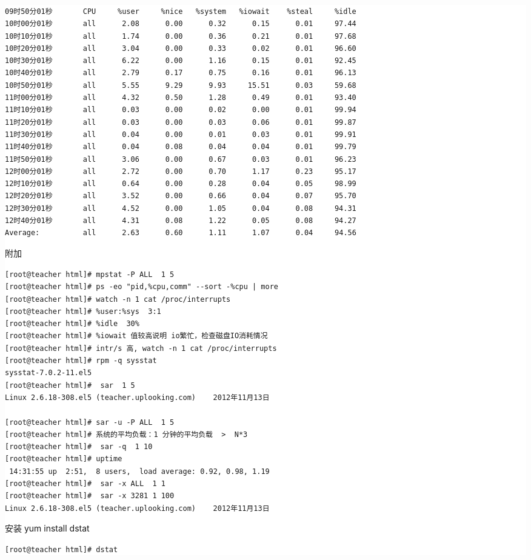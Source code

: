 	09时50分01秒       CPU     %user     %nice   %system   %iowait    %steal     %idle
	10时00分01秒       all      2.08      0.00      0.32      0.15      0.01     97.44
	10时10分01秒       all      1.74      0.00      0.36      0.21      0.01     97.68
	10时20分01秒       all      3.04      0.00      0.33      0.02      0.01     96.60
	10时30分01秒       all      6.22      0.00      1.16      0.15      0.01     92.45
	10时40分01秒       all      2.79      0.17      0.75      0.16      0.01     96.13
	10时50分01秒       all      5.55      9.29      9.93     15.51      0.03     59.68
	11时00分01秒       all      4.32      0.50      1.28      0.49      0.01     93.40
	11时10分01秒       all      0.03      0.00      0.02      0.00      0.01     99.94
	11时20分01秒       all      0.03      0.00      0.03      0.06      0.01     99.87
	11时30分01秒       all      0.04      0.00      0.01      0.03      0.01     99.91
	11时40分01秒       all      0.04      0.08      0.04      0.04      0.01     99.79
	11时50分01秒       all      3.06      0.00      0.67      0.03      0.01     96.23
	12时00分01秒       all      2.72      0.00      0.70      1.17      0.23     95.17
	12时10分01秒       all      0.64      0.00      0.28      0.04      0.05     98.99
	12时20分01秒       all      3.52      0.00      0.66      0.04      0.07     95.70
	12时30分01秒       all      4.52      0.00      1.05      0.04      0.08     94.31
	12时40分01秒       all      4.31      0.08      1.22      0.05      0.08     94.27
	Average:          all      2.63      0.60      1.11      1.07      0.04     94.56



	
附加
	
	[root@teacher html]# mpstat -P ALL  1 5
	[root@teacher html]# ps -eo "pid,%cpu,comm" --sort -%cpu | more 
	[root@teacher html]# watch -n 1 cat /proc/interrupts 
	[root@teacher html]# %user:%sys  3:1
	[root@teacher html]# %idle  30%
	[root@teacher html]# %iowait 值较高说明 io繁忙，检查磁盘IO消耗情况
	[root@teacher html]# intr/s 高, watch -n 1 cat /proc/interrupts 
	[root@teacher html]# rpm -q sysstat
	sysstat-7.0.2-11.el5
	[root@teacher html]#  sar  1 5
	Linux 2.6.18-308.el5 (teacher.uplooking.com)    2012年11月13日
	
	[root@teacher html]# sar -u -P ALL  1 5
	[root@teacher html]# 系统的平均负载：1 分钟的平均负载  >  N*3
	[root@teacher html]#  sar -q  1 10
	[root@teacher html]# uptime 
	 14:31:55 up  2:51,  8 users,  load average: 0.92, 0.98, 1.19
	[root@teacher html]#  sar -x ALL  1 1
	[root@teacher html]#  sar -x 3281 1 100
	Linux 2.6.18-308.el5 (teacher.uplooking.com)    2012年11月13日


安装 yum install dstat

	[root@teacher html]# dstat














